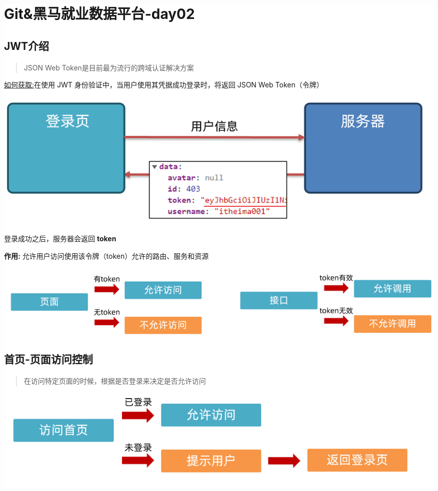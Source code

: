 # Git&黑马就业数据平台-day02



## JWT介绍

> JSON Web Token是目前最为流行的跨域认证解决方案

[如何获取:](https://jwt.io/introduction)在使用 JWT 身份验证中，当用户使用其凭据成功登录时，将返回 JSON Web Token（令牌）

![image-20230430124920511](assets/image-20230430124920511.png)

登录成功之后，服务器会返回 **token**

**作用:** 允许用户访问使用该令牌（token）允许的路由、服务和资源

![image-20230430124948128](assets/image-20230430124948128.png)



## 首页-页面访问控制

> 在访问特定页面的时候，根据是否登录来决定是否允许访问

![image-20230430125042982](assets/image-20230430125042982.png)
